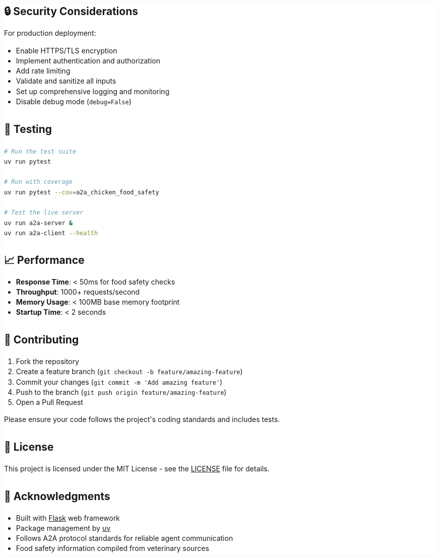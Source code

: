 ## 🔒 Security Considerations

For production deployment:
- Enable HTTPS/TLS encryption
- Implement authentication and authorization
- Add rate limiting
- Validate and sanitize all inputs
- Set up comprehensive logging and monitoring
- Disable debug mode (`debug=False`)

## 🧪 Testing

```bash
# Run the test suite
uv run pytest

# Run with coverage
uv run pytest --cov=a2a_chicken_food_safety

# Test the live server
uv run a2a-server &
uv run a2a-client --health
```

## 📈 Performance

- **Response Time**: < 50ms for food safety checks
- **Throughput**: 1000+ requests/second
- **Memory Usage**: < 100MB base memory footprint
- **Startup Time**: < 2 seconds

## 🤝 Contributing

1. Fork the repository
2. Create a feature branch (`git checkout -b feature/amazing-feature`)
3. Commit your changes (`git commit -m 'Add amazing feature'`)
4. Push to the branch (`git push origin feature/amazing-feature`)
5. Open a Pull Request

Please ensure your code follows the project's coding standards and includes tests.

## 📄 License

This project is licensed under the MIT License - see the [LICENSE](LICENSE) file for details.

## 🙏 Acknowledgments

- Built with [Flask](https://flask.palletsprojects.com/) web framework
- Package management by [uv](https://docs.astral.sh/uv/)
- Follows A2A protocol standards for reliable agent communication
- Food safety information compiled from veterinary sources
